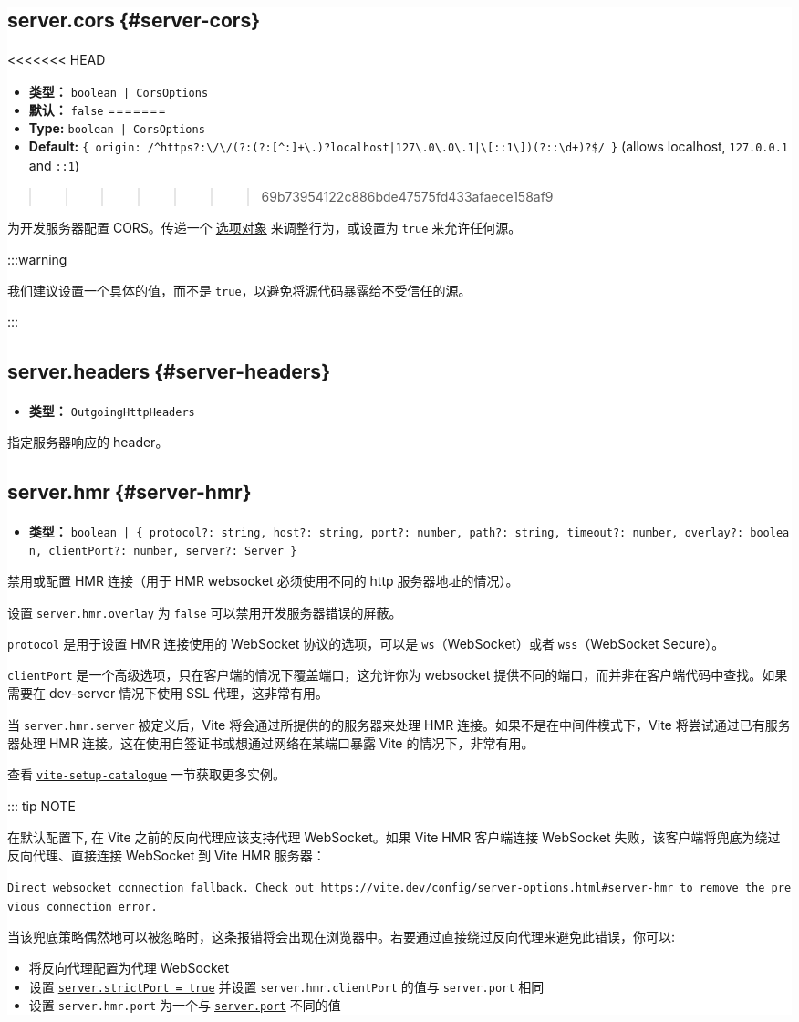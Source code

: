 ## server.cors {#server-cors}

<<<<<<< HEAD
- **类型：** `boolean | CorsOptions`
- **默认：** `false`
=======
- **Type:** `boolean | CorsOptions`
- **Default:** `{ origin: /^https?:\/\/(?:(?:[^:]+\.)?localhost|127\.0\.0\.1|\[::1\])(?::\d+)?$/ }` (allows localhost, `127.0.0.1` and `::1`)
>>>>>>> 69b73954122c886bde47575fd433afaece158af9

为开发服务器配置 CORS。传递一个 [选项对象](https://github.com/expressjs/cors#configuration-options) 来调整行为，或设置为 `true` 来允许任何源。

:::warning

我们建议设置一个具体的值，而不是 `true`，以避免将源代码暴露给不受信任的源。

:::

## server.headers {#server-headers}

- **类型：** `OutgoingHttpHeaders`

指定服务器响应的 header。

## server.hmr {#server-hmr}

- **类型：** `boolean | { protocol?: string, host?: string, port?: number, path?: string, timeout?: number, overlay?: boolean, clientPort?: number, server?: Server }`

禁用或配置 HMR 连接（用于 HMR websocket 必须使用不同的 http 服务器地址的情况）。

设置 `server.hmr.overlay` 为 `false` 可以禁用开发服务器错误的屏蔽。

`protocol` 是用于设置 HMR 连接使用的 WebSocket 协议的选项，可以是 `ws`（WebSocket）或者 `wss`（WebSocket Secure）。

`clientPort` 是一个高级选项，只在客户端的情况下覆盖端口，这允许你为 websocket 提供不同的端口，而并非在客户端代码中查找。如果需要在 dev-server 情况下使用 SSL 代理，这非常有用。

当 `server.hmr.server` 被定义后，Vite 将会通过所提供的的服务器来处理 HMR 连接。如果不是在中间件模式下，Vite 将尝试通过已有服务器处理 HMR 连接。这在使用自签证书或想通过网络在某端口暴露 Vite 的情况下，非常有用。

查看 [`vite-setup-catalogue`](https://github.com/sapphi-red/vite-setup-catalogue) 一节获取更多实例。

::: tip NOTE

在默认配置下, 在 Vite 之前的反向代理应该支持代理 WebSocket。如果 Vite HMR 客户端连接 WebSocket 失败，该客户端将兜底为绕过反向代理、直接连接 WebSocket 到 Vite HMR 服务器：

```
Direct websocket connection fallback. Check out https://vite.dev/config/server-options.html#server-hmr to remove the previous connection error.
```

当该兜底策略偶然地可以被忽略时，这条报错将会出现在浏览器中。若要通过直接绕过反向代理来避免此错误，你可以:

- 将反向代理配置为代理 WebSocket
- 设置 [`server.strictPort = true`](#server-strictport) 并设置 `server.hmr.clientPort` 的值与 `server.port` 相同
- 设置 `server.hmr.port` 为一个与 [`server.port`](#server-port) 不同的值
